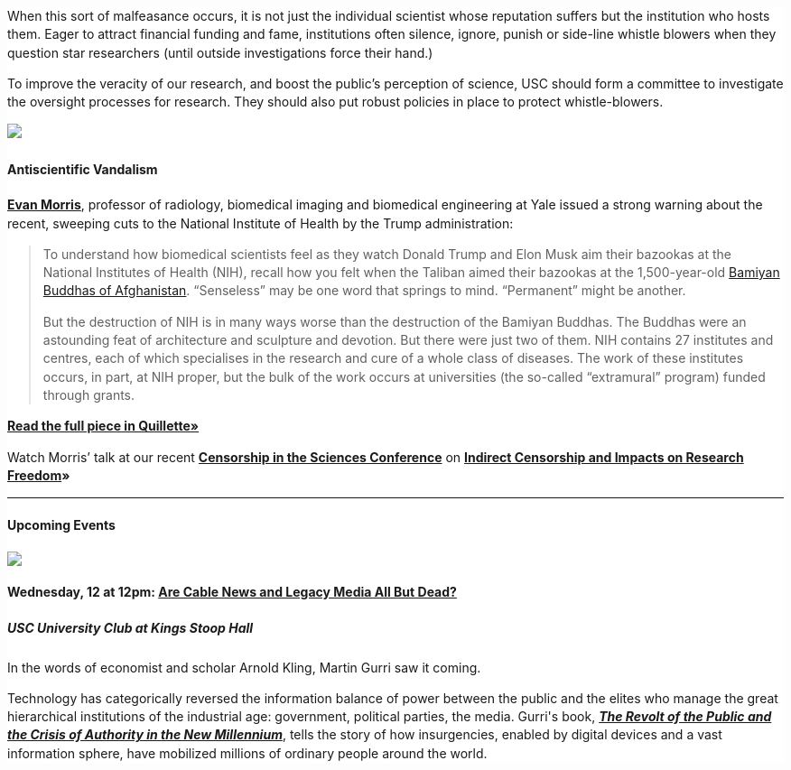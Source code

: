 When this sort of malfeasance occurs, it is not just the individual scientist whose reputation suffers but the institution who hosts them. Eager to attract financial funding and fame, institutions often silence, ignore, punish or side-line whistle blowers when they question star researchers (until outside investigations force their hand.)

To improve the veracity of our research, and boost the public’s perception of science, USC should form a committee to investigate the oversight processes for research. They should also put robust policies in place to protect whistle-blowers.

![](https://substackcdn.com/image/fetch/w_1456,c_limit,f_auto,q_auto:good,fl_progressive:steep/https%3A%2F%2Fsubstack-post-media.s3.amazonaws.com%2Fpublic%2Fimages%2F695ae316-5941-4b3b-9de7-e00deb979f5a_987x814.jpeg)

#### Antiscientific Vandalism

**[Evan Morris](https://medicine.yale.edu/profile/evan-morris/)**, professor of radiology, biomedical imaging and biomedical engineering at Yale issued a strong warning about the recent, sweeping cuts to the National Institute of Health by the Trump administration:

> To understand how biomedical scientists feel as they watch Donald Trump and Elon Musk aim their bazookas at the National Institutes of Health (NIH), recall how you felt when the Taliban aimed their bazookas at the 1,500-year-old [Bamiyan Buddhas of Afghanistan](https://urldefense.com/v3/__https:/www.theguardian.com/world/2015/jan/10/rebuild-bamiyan-buddhas-taliban-afghanistan?ref=quillette.com__;!!LIr3w8kk_Xxm!oWRWN7wCjqQbodDZN1CvTk7MWw9uDsxaq3b2P5tL_jCYKNo1wXntTAxhDX3f_f2DiO2LLVgiGgePP4NEcRAE4A$). “Senseless” may be one word that springs to mind. “Permanent” might be another.
> 
> But the destruction of NIH is in many ways worse than the destruction of the Bamiyan Buddhas. The Buddhas were an astounding feat of architecture and sculpture and devotion. But there were just two of them. NIH contains 27 institutes and centres, each of which specialises in the research and cure of a whole class of diseases. The work of these institutes occurs, in part, at NIH proper, but the bulk of the work occurs at universities (the so-called “extramural” program) funded through grants.

**[Read the full piece in Quillette»](https://quillette.com/2025/03/03/antiscientific-vandalism-trump-musk-nih/)**

Watch Morris’ talk at our recent **[Censorship in the Sciences Conference](https://dornsife.usc.edu/cesr/censorship-in-the-sciences-interdisciplinary-perspectives/)** on **[Indirect Censorship and Impacts on Research Freedom](https://www.youtube.com/watch?v=fplWPcvjYDg)»**

---

#### Upcoming Events

![](https://substackcdn.com/image/fetch/w_1456,c_limit,f_auto,q_auto:good,fl_progressive:steep/https%3A%2F%2Fsubstack-post-media.s3.amazonaws.com%2Fpublic%2Fimages%2F1d1c3af2-d30f-4fe5-a8f8-b7d37d62d2a2_689x350.jpeg)

**Wednesday, 12 at 12pm: [Are Cable News and Legacy Media All But Dead?](https://calendar.usc.edu/event/are-cable-news-and-legacy-media-all-but-dead)**

##### **USC University Club at Kings Stoop Hall**

In the words of economist and scholar Arnold Kling, Martin Gurri saw it coming.

Technology has categorically reversed the information balance of power between the public and the elites who manage the great hierarchical institutions of the industrial age: government, political parties, the media. Gurri's book, ***[The Revolt of the Public and the Crisis of Authority in the New Millennium](https://www.amazon.com/Revolt-Public-Crisis-Authority-Millennium/dp/1732265143)***, tells the story of how insurgencies, enabled by digital devices and a vast information sphere, have mobilized millions of ordinary people around the world.
